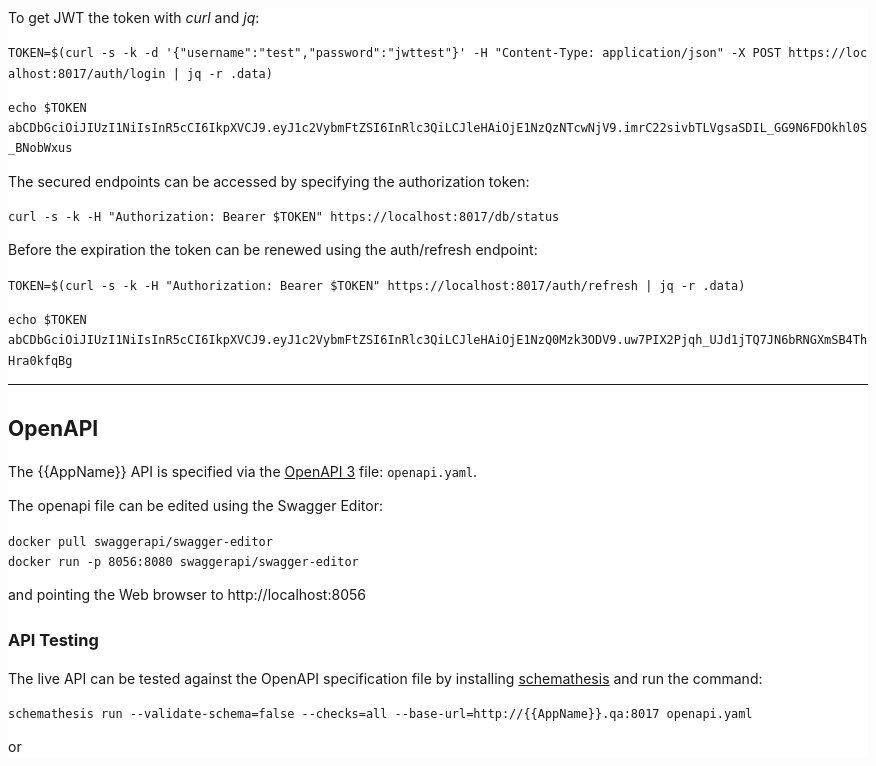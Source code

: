 To get JWT the token with *curl* and *jq*:

```
TOKEN=$(curl -s -k -d '{"username":"test","password":"jwttest"}' -H "Content-Type: application/json" -X POST https://localhost:8017/auth/login | jq -r .data)
```
```
echo $TOKEN
abCDbGciOiJIUzI1NiIsInR5cCI6IkpXVCJ9.eyJ1c2VybmFtZSI6InRlc3QiLCJleHAiOjE1NzQzNTcwNjV9.imrC22sivbTLVgsaSDIL_GG9N6FDOkhl0S_BNobWxus
```

The secured endpoints can be accessed by specifying the authorization token:

```
curl -s -k -H "Authorization: Bearer $TOKEN" https://localhost:8017/db/status
```

Before the expiration the token can be renewed using the auth/refresh endpoint:

```
TOKEN=$(curl -s -k -H "Authorization: Bearer $TOKEN" https://localhost:8017/auth/refresh | jq -r .data)
```
```
echo $TOKEN
abCDbGciOiJIUzI1NiIsInR5cCI6IkpXVCJ9.eyJ1c2VybmFtZSI6InRlc3QiLCJleHAiOjE1NzQ0Mzk3ODV9.uw7PIX2Pjqh_UJd1jTQ7JN6bRNGXmSB4ThHra0kfqBg
```

-----------------------------------------------------------------

<a name="openapi"></a>
## OpenAPI

The {{AppName}} API is specified via the [OpenAPI 3](https://www.openapis.org/) file: `openapi.yaml`.

The openapi file can be edited using the Swagger Editor:

```
docker pull swaggerapi/swagger-editor
docker run -p 8056:8080 swaggerapi/swagger-editor
```

and pointing the Web browser to http://localhost:8056


### API Testing

The live API can be tested against the OpenAPI specification file by installing [schemathesis](https://github.com/kiwicom/schemathesis) and run the command:

```
schemathesis run --validate-schema=false --checks=all --base-url=http://{{AppName}}.qa:8017 openapi.yaml
```

or
